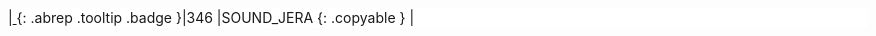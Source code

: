 |[ ](#){: .abrep .tooltip .badge }|346 |SOUND_JERA {: .copyable } |<html> <body> <audio controls id="preview-sound-346"><source src="../sounds/sfx/346.wav" type="audio/wav"> <script>document.getElementById("preview-sound-346").volume = 0.2</script> </body> </html>|  |
|[ ](#){: .abrep .tooltip .badge }|347 |SOUND_JOKER {: .copyable } |<html> <body> <audio controls id="preview-sound-347"><source src="../sounds/sfx/347.wav" type="audio/wav"> <script>document.getElementById("preview-sound-347").volume = 0.2</script> </body> </html>|  |
|[ ](#){: .abrep .tooltip .badge }|348 |SOUND_JUDGEMENT {: .copyable } |<html> <body> <audio controls id="preview-sound-348"><source src="../sounds/sfx/348.wav" type="audio/wav"> <script>document.getElementById("preview-sound-348").volume = 0.2</script> </body> </html>|  |
|[ ](#){: .abrep .tooltip .badge }|349 |SOUND_JUSTICE {: .copyable } |<html> <body> <audio controls id="preview-sound-349"><source src="../sounds/sfx/349.wav" type="audio/wav"> <script>document.getElementById("preview-sound-349").volume = 0.2</script> </body> </html>|  |
|[ ](#){: .abrep .tooltip .badge }|350 |SOUND_LEMON_PARTY {: .copyable } |<html> <body> <audio controls id="preview-sound-350"><source src="../sounds/sfx/350.wav" type="audio/wav"> <script>document.getElementById("preview-sound-350").volume = 0.2</script> </body> </html>|  |
|[ ](#){: .abrep .tooltip .badge }|351 |SOUND_LUCK_DOWN {: .copyable } |<html> <body> <audio controls id="preview-sound-351"><source src="../sounds/sfx/351.wav" type="audio/wav"> <script>document.getElementById("preview-sound-351").volume = 0.2</script> </body> </html>|  |
|[ ](#){: .abrep .tooltip .badge }|352 |SOUND_LUCK_UP {: .copyable } |<html> <body> <audio controls id="preview-sound-352"><source src="../sounds/sfx/352.wav" type="audio/wav"> <script>document.getElementById("preview-sound-352").volume = 0.2</script> </body> </html>|  |
|[ ](#){: .abrep .tooltip .badge }|353 |SOUND_PARALYSIS {: .copyable } |<html> <body> <audio controls id="preview-sound-353"><source src="../sounds/sfx/353.wav" type="audio/wav"> <script>document.getElementById("preview-sound-353").volume = 0.2</script> </body> </html>|  |
|[ ](#){: .abrep .tooltip .badge }|354 |SOUND_PERTHRO {: .copyable } |<html> <body> <audio controls id="preview-sound-354"><source src="../sounds/sfx/354.wav" type="audio/wav"> <script>document.getElementById("preview-sound-354").volume = 0.2</script> </body> </html>|  |
|[ ](#){: .abrep .tooltip .badge }|355 |SOUND_PHEROMONES {: .copyable } |<html> <body> <audio controls id="preview-sound-355"><source src="../sounds/sfx/355.wav" type="audio/wav"> <script>document.getElementById("preview-sound-355").volume = 0.2</script> </body> </html>|  |
|[ ](#){: .abrep .tooltip .badge }|356 |SOUND_PRETTY_FLY {: .copyable } |<html> <body> <audio controls id="preview-sound-356"><source src="../sounds/sfx/356.wav" type="audio/wav"> <script>document.getElementById("preview-sound-356").volume = 0.2</script> </body> </html>|  |
|[ ](#){: .abrep .tooltip .badge }|357 |SOUND_PUBERTY {: .copyable } |<html> <body> <audio controls id="preview-sound-357"><source src="../sounds/sfx/357.wav" type="audio/wav"> <script>document.getElementById("preview-sound-357").volume = 0.2</script> </body> </html>|  |
|[ ](#){: .abrep .tooltip .badge }|358 |SOUND_RUA_WIZ {: .copyable } |<html> <body> <audio controls id="preview-sound-358"><source src="../sounds/sfx/358.wav" type="audio/wav"> <script>document.getElementById("preview-sound-358").volume = 0.2</script> </body> </html>|  |
|[ ](#){: .abrep .tooltip .badge }|359 |SOUND_RANGE_DOWN {: .copyable } |<html> <body> <audio controls id="preview-sound-359"><source src="../sounds/sfx/359.wav" type="audio/wav"> <script>document.getElementById("preview-sound-359").volume = 0.2</script> </body> </html>|  |
|[ ](#){: .abrep .tooltip .badge }|360 |SOUND_RANGE_UP {: .copyable } |<html> <body> <audio controls id="preview-sound-360"><source src="../sounds/sfx/360.wav" type="audio/wav"> <script>document.getElementById("preview-sound-360").volume = 0.2</script> </body> </html>|  |
|[ ](#){: .abrep .tooltip .badge }|361 |SOUND_RULES_CARD {: .copyable } |<html> <body> <audio controls id="preview-sound-361"><source src="../sounds/sfx/361.wav" type="audio/wav"> <script>document.getElementById("preview-sound-361").volume = 0.2</script> </body> </html>|  |
|[ ](#){: .abrep .tooltip .badge }|362 |SOUND_SEE_4EVER {: .copyable } |<html> <body> <audio controls id="preview-sound-362"><source src="../sounds/sfx/362.wav" type="audio/wav"> <script>document.getElementById("preview-sound-362").volume = 0.2</script> </body> </html>|  |
|[ ](#){: .abrep .tooltip .badge }|363 |SOUND_SPEED_DOWN {: .copyable } |<html> <body> <audio controls id="preview-sound-363"><source src="../sounds/sfx/363.wav" type="audio/wav"> <script>document.getElementById("preview-sound-363").volume = 0.2</script> </body> </html>|  |
|[ ](#){: .abrep .tooltip .badge }|364 |SOUND_SPEED_UP {: .copyable } |<html> <body> <audio controls id="preview-sound-364"><source src="../sounds/sfx/364.wav" type="audio/wav"> <script>document.getElementById("preview-sound-364").volume = 0.2</script> </body> </html>|  |
|[ ](#){: .abrep .tooltip .badge }|365 |SOUND_STRENGTH {: .copyable } |<html> <body> <audio controls id="preview-sound-365"><source src="../sounds/sfx/365.wav" type="audio/wav"> <script>document.getElementById("preview-sound-365").volume = 0.2</script> </body> </html>|  |
|[ ](#){: .abrep .tooltip .badge }|366 |SOUND_SUICIDE_KING {: .copyable } |<html> <body> <audio controls id="preview-sound-366"><source src="../sounds/sfx/366.wav" type="audio/wav"> <script>document.getElementById("preview-sound-366").volume = 0.2</script> </body> </html>|  |